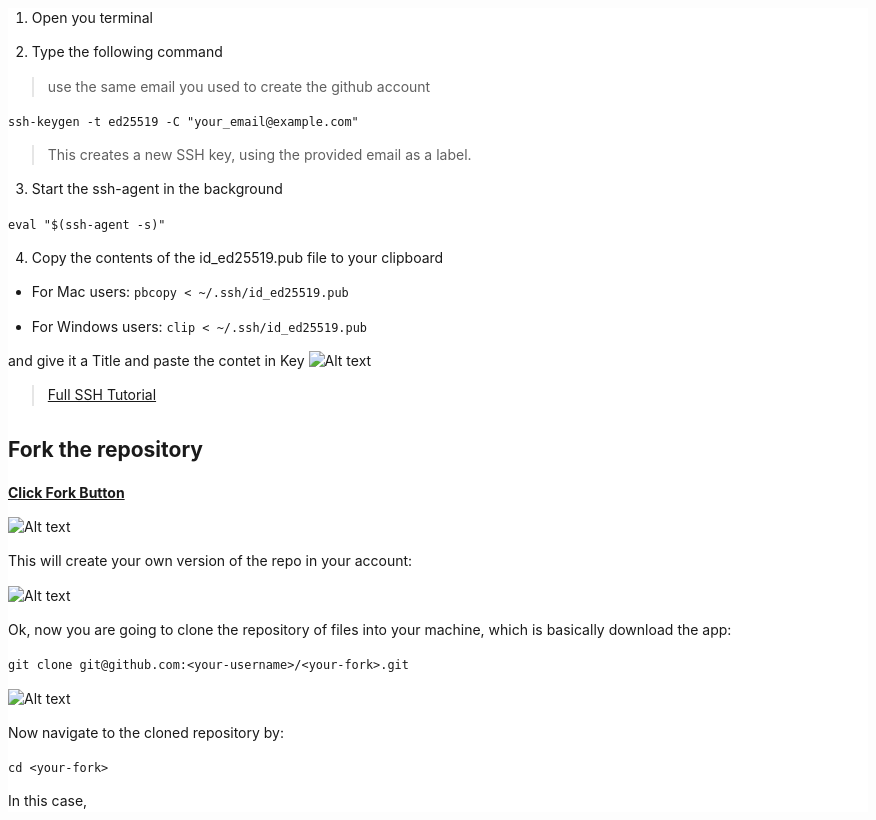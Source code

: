 
1. Open you terminal 

2. Type the following command
> use the same email you used to create the github account

```
ssh-keygen -t ed25519 -C "your_email@example.com"
``` 
> This creates a new SSH key, using the provided email as a label.

3. Start the ssh-agent in the background

```
eval "$(ssh-agent -s)"
```

4. Copy the contents of the id_ed25519.pub file to your clipboard

- For Mac users: 
`pbcopy < ~/.ssh/id_ed25519.pub`

- For Windows users: 
`clip < ~/.ssh/id_ed25519.pub`



and give it a Title and paste the contet in Key
![Alt ​​text](../../src/assets/Tuto-Dev/1.png)



> [Full SSH Tutorial](https://docs.github.com/en/authentication/connecting-to-github-with-ssh)

## Fork the repository

 **[Click Fork Button](https://github.com/SkateHive/nextskateapp)** 

![Alt ​​text](../../src/assets/Tuto-Dev/2.png)

This will create your own version of the repo in your account: 

![Alt ​​text](../../src/assets/Tuto-Dev/3.png)

Ok, now you are going to clone the repository of files into your machine, which is basically download the app: 

```
git clone git@github.com:<your-username>/<your-fork>.git
```

![Alt ​​text](../../src/assets/Tuto-Dev/4.png)


Now navigate to the cloned repository by: 

```
cd <your-fork>
```

In this case, 
